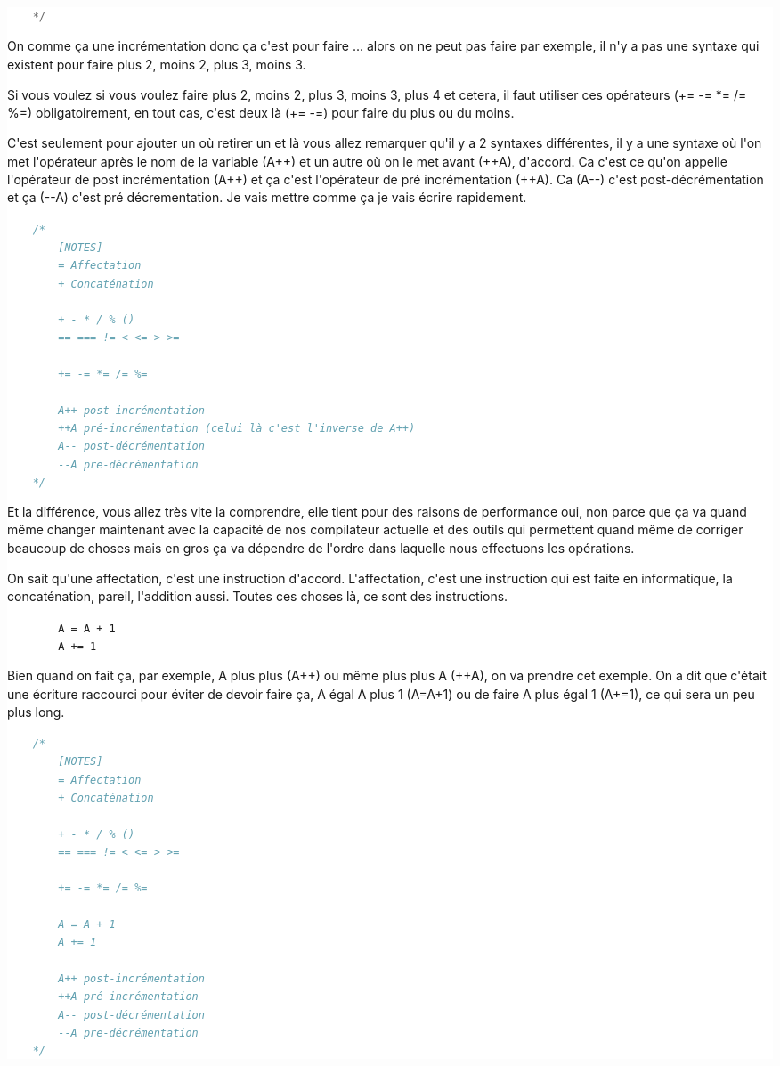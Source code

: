 ```java
	*/
```
On comme ça une incrémentation donc ça c'est pour faire ... alors on ne peut pas faire par exemple, il n'y a pas une syntaxe qui existent pour faire plus 2, moins 2, plus 3, moins 3.

Si vous voulez si vous voulez faire plus 2, moins 2, plus 3, moins 3, plus 4 et cetera, il faut utiliser ces opérateurs (+= -= *= /= %=) obligatoirement, en tout cas, c'est deux là (+= -=) pour faire du plus ou du moins.

C'est seulement pour ajouter un où retirer un et là vous allez remarquer qu'il y a 2 syntaxes différentes, il y a une syntaxe où l'on met l'opérateur après le nom de la variable (A++) et un autre où on le met avant (++A), d'accord. Ca c'est ce qu'on appelle l'opérateur de post incrémentation (A++) et ça c'est l'opérateur de pré incrémentation (++A). Ca (A--) c'est post-décrémentation et ça (--A) c'est pré décrementation. Je vais mettre comme ça je vais écrire rapidement.
```java
	/*
		[NOTES]
		= Affectation
		+ Concaténation
		
		+ - * / % ()
		== === != < <= > >=
		
		+= -= *= /= %=
		
		A++ post-incrémentation
		++A pré-incrémentation (celui là c'est l'inverse de A++)
		A-- post-décrémentation 
		--A pre-décrémentation
	*/
```

Et la différence, vous allez très vite la comprendre, elle tient pour des raisons de performance oui, non parce que ça va quand même changer maintenant avec la capacité de nos compilateur actuelle et des outils qui permettent quand même de corriger beaucoup de choses mais en gros ça va dépendre de l'ordre dans laquelle nous effectuons les opérations.

On sait qu'une affectation, c'est une instruction d'accord.
L'affectation, c'est une instruction qui est faite en informatique, la concaténation, pareil, l'addition aussi. Toutes ces choses là, ce sont des instructions.
```txt
		A = A + 1
		A += 1
```
Bien quand on fait ça, par exemple, A plus plus (A++) ou même plus plus A (++A), on va prendre cet exemple. On a dit que c'était une écriture raccourci pour éviter de devoir faire ça, A égal A plus 1 (A=A+1) ou de faire A plus égal 1 (A+=1), ce qui sera un peu plus long.
```java
	/*
		[NOTES]
		= Affectation
		+ Concaténation
		
		+ - * / % ()
		== === != < <= > >=
		
		+= -= *= /= %=
		
		A = A + 1
		A += 1
		
		A++ post-incrémentation
		++A pré-incrémentation
		A-- post-décrémentation 
		--A pre-décrémentation
	*/
```